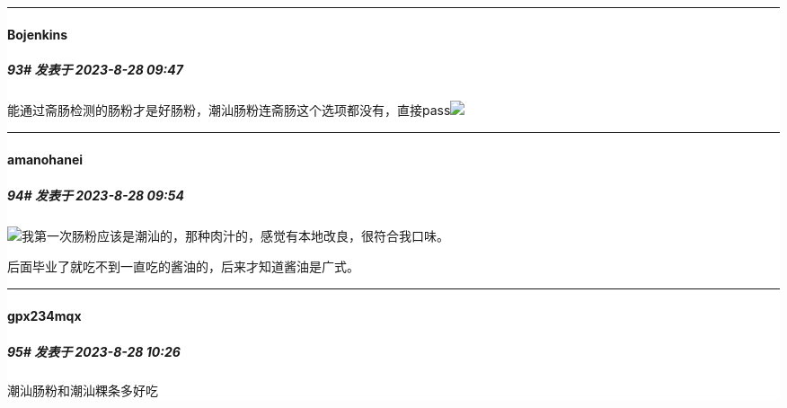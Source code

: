 
*****

####  Bojenkins  
##### 93#       发表于 2023-8-28 09:47

能通过斋肠检测的肠粉才是好肠粉，潮汕肠粉连斋肠这个选项都没有，直接pass<img src="https://static.saraba1st.com/image/smiley/face2017/067.png" referrerpolicy="no-referrer">

*****

####  amanohanei  
##### 94#       发表于 2023-8-28 09:54

<img src="https://static.saraba1st.com/image/smiley/face2017/053.png" referrerpolicy="no-referrer">我第一次肠粉应该是潮汕的，那种肉汁的，感觉有本地改良，很符合我口味。

后面毕业了就吃不到一直吃的酱油的，后来才知道酱油是广式。


*****

####  gpx234mqx  
##### 95#       发表于 2023-8-28 10:26

潮汕肠粉和潮汕粿条多好吃

